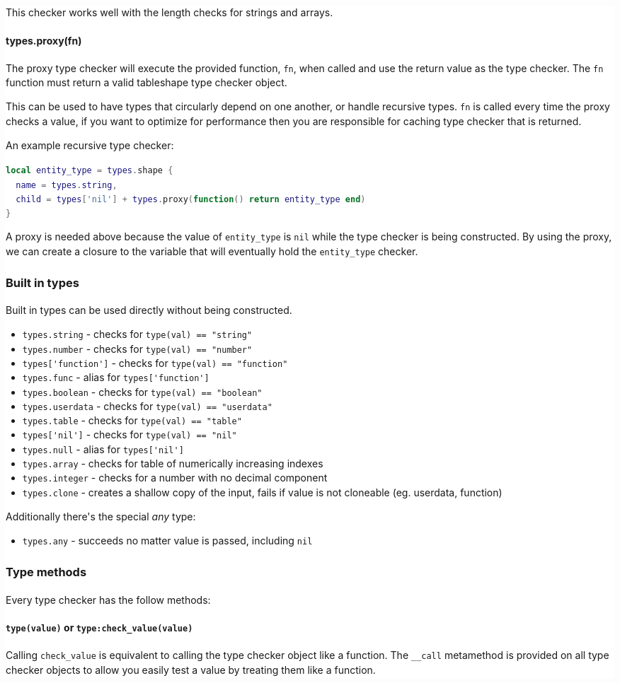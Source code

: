 This checker works well with the length checks for strings and arrays.

#### types.proxy(fn)

The proxy type checker will execute the provided function, `fn`, when called
and use the return value as the type checker.  The `fn` function must return a
valid tableshape type checker object.

This can be used to have types that circularly depend on one another, or handle
recursive types. `fn` is called every time the proxy checks a value, if you
want to optimize for performance then you are responsible for caching type
checker that is returned.


An example recursive type checker:

```lua
local entity_type = types.shape {
  name = types.string,
  child = types['nil'] + types.proxy(function() return entity_type end)
}
```

A proxy is needed above because the value of `entity_type` is `nil` while the
type checker is being constructed. By using the proxy, we can create a closure
to the variable that will eventually hold the `entity_type` checker.

### Built in types

Built in types can be used directly without being constructed.

* `types.string` - checks for `type(val) == "string"`
* `types.number` - checks for `type(val) == "number"`
* `types['function']` - checks for `type(val) == "function"`
* `types.func` - alias for `types['function']`
* `types.boolean` - checks for `type(val) == "boolean"`
* `types.userdata` - checks for `type(val) == "userdata"`
* `types.table` - checks for `type(val) == "table"`
* `types['nil']` - checks for `type(val) == "nil"`
* `types.null` - alias for `types['nil']`
* `types.array` - checks for table of numerically increasing indexes
* `types.integer` - checks for a number with no decimal component
* `types.clone` - creates a shallow copy of the input, fails if value is not cloneable (eg. userdata, function)

Additionally there's the special *any* type:

* `types.any` - succeeds no matter value is passed, including `nil`

### Type methods

Every type checker has the follow methods:

#### `type(value)` or `type:check_value(value)`

Calling `check_value` is equivalent to calling the type checker object like a
function. The `__call` metamethod is provided on all type checker objects to
allow you easily test a value by treating them like a function.

